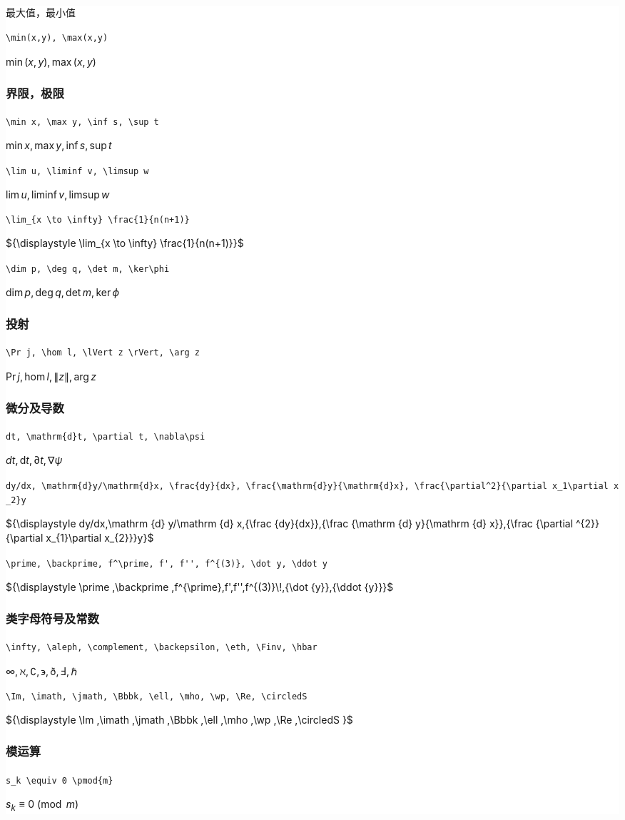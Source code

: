 最大值，最小值

`\min(x,y), \max(x,y)`

${\displaystyle \min(x,y),\max(x,y)}$

### 界限，极限

`\min x, \max y, \inf s, \sup t`

${\displaystyle \min x,\max y,\inf s,\sup t}$

`\lim u, \liminf v, \limsup w`

${\displaystyle \lim u,\liminf v,\limsup w}$

`\lim_{x \to \infty} \frac{1}{n(n+1)}`

${\displaystyle \lim_{x \to \infty} \frac{1}{n(n+1)}}$

`\dim p, \deg q, \det m, \ker\phi`

${\displaystyle \dim p,\deg q,\det m,\ker \phi}$

### 投射

`\Pr j, \hom l, \lVert z \rVert, \arg z`

${\displaystyle \Pr j,\hom l,\lVert z\rVert ,\arg z}$

### 微分及导数

`dt, \mathrm{d}t, \partial t, \nabla\psi`

${\displaystyle dt,\mathrm {d} t,\partial t,\nabla \psi }$

`dy/dx, \mathrm{d}y/\mathrm{d}x, \frac{dy}{dx}, \frac{\mathrm{d}y}{\mathrm{d}x}, \frac{\partial^2}{\partial x_1\partial x_2}y`

${\displaystyle dy/dx,\mathrm {d} y/\mathrm {d} x,{\frac {dy}{dx}},{\frac {\mathrm {d} y}{\mathrm {d} x}},{\frac {\partial ^{2}}{\partial x_{1}\partial x_{2}}}y}$

`\prime, \backprime, f^\prime, f', f'', f^{(3)}, \dot y, \ddot y`

${\displaystyle \prime ,\backprime ,f^{\prime},f',f'',f^{(3)}\!,{\dot {y}},{\ddot {y}}}$

### 类字母符号及常数

`\infty, \aleph, \complement, \backepsilon, \eth, \Finv, \hbar`

${\displaystyle \infty ,\aleph ,\complement ,\backepsilon ,\eth ,\Finv ,\hbar}$

`\Im, \imath, \jmath, \Bbbk, \ell, \mho, \wp, \Re, \circledS`

${\displaystyle \Im ,\imath ,\jmath ,\Bbbk ,\ell ,\mho ,\wp ,\Re ,\circledS }$

### 模运算

`s_k \equiv 0 \pmod{m}`

${\displaystyle s_{k}\equiv 0{\pmod {m}}}$
